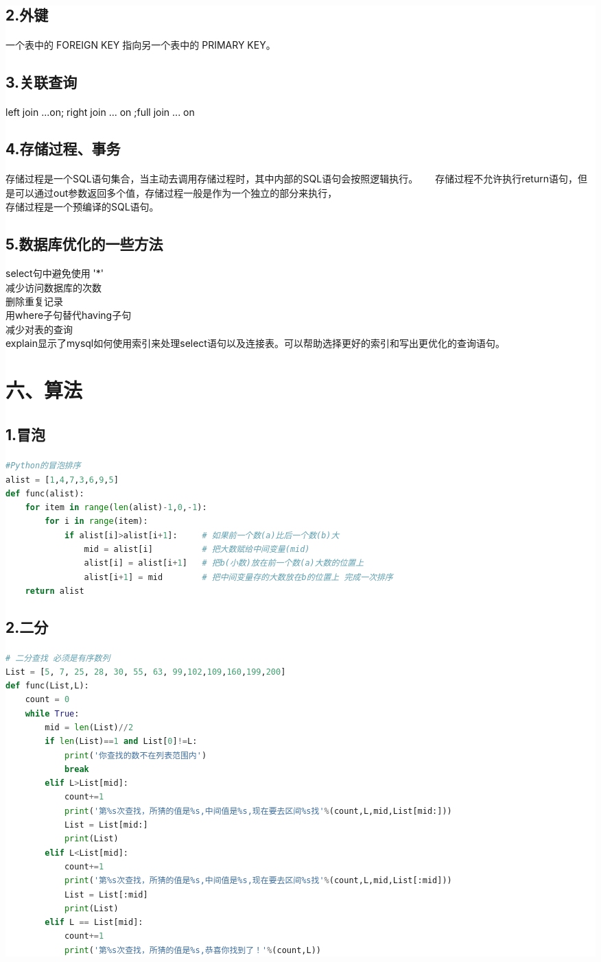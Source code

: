 ## 2.外键
一个表中的 FOREIGN KEY 指向另一个表中的 PRIMARY KEY。

## 3.关联查询
left join ...on; right join ... on ;full join ... on
  
## 4.存储过程、事务
存储过程是一个SQL语句集合，当主动去调用存储过程时，其中内部的SQL语句会按照逻辑执行。　　
存储过程不允许执行return语句，但是可以通过out参数返回多个值，存储过程一般是作为一个独立的部分来执行，  
存储过程是一个预编译的SQL语句。  

## 5.数据库优化的一些方法
select句中避免使用 '*'  
减少访问数据库的次数  
删除重复记录  
用where子句替代having子句  
减少对表的查询  
explain显示了mysql如何使用索引来处理select语句以及连接表。可以帮助选择更好的索引和写出更优化的查询语句。  

# 六、算法
## 1.冒泡
```python
#Python的冒泡排序
alist = [1,4,7,3,6,9,5]   
def func(alist): 
    for item in range(len(alist)-1,0,-1):  
        for i in range(item): 
            if alist[i]>alist[i+1]:     # 如果前一个数(a)比后一个数(b)大
                mid = alist[i]          # 把大数赋给中间变量(mid)
                alist[i] = alist[i+1]   # 把b(小数)放在前一个数(a)大数的位置上 
                alist[i+1] = mid        # 把中间变量存的大数放在b的位置上 完成一次排序
    return alist
```  

## 2.二分
```python
# 二分查找 必须是有序数列
List = [5, 7, 25, 28, 30, 55, 63, 99,102,109,160,199,200]
def func(List,L):
    count = 0
    while True:
        mid = len(List)//2
        if len(List)==1 and List[0]!=L:
            print('你查找的数不在列表范围内')
            break
        elif L>List[mid]:
            count+=1
            print('第%s次查找，所猜的值是%s,中间值是%s,现在要去区间%s找'%(count,L,mid,List[mid:]))
            List = List[mid:]
            print(List)
        elif L<List[mid]:
            count+=1
            print('第%s次查找，所猜的值是%s,中间值是%s,现在要去区间%s找'%(count,L,mid,List[:mid]))
            List = List[:mid]
            print(List)
        elif L == List[mid]:
            count+=1
            print('第%s次查找，所猜的值是%s,恭喜你找到了！'%(count,L))
```